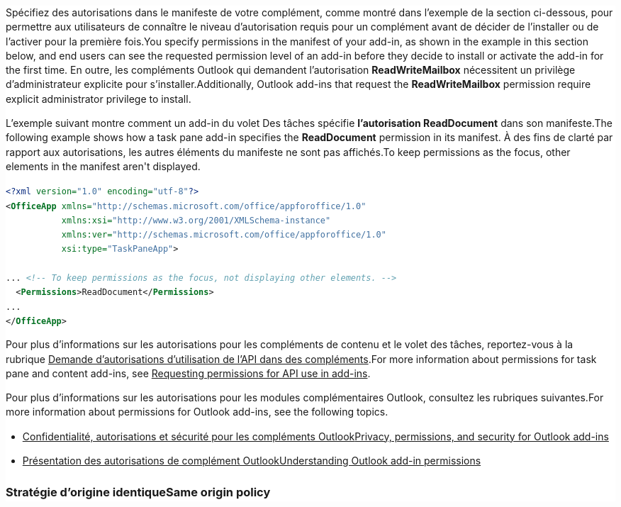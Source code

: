 <span data-ttu-id="a1615-202">Spécifiez des autorisations dans le manifeste de votre complément, comme montré dans l’exemple de la section ci-dessous, pour permettre aux utilisateurs de connaître le niveau d’autorisation requis pour un complément avant de décider de l’installer ou de l’activer pour la première fois.</span><span class="sxs-lookup"><span data-stu-id="a1615-202">You specify permissions in the manifest of your add-in, as shown in the example in this section below, and end users can see the requested permission level of an add-in before they decide to install or activate the add-in for the first time.</span></span> <span data-ttu-id="a1615-203">En outre, les compléments Outlook qui demandent l’autorisation **ReadWriteMailbox** nécessitent un privilège d’administrateur explicite pour s’installer.</span><span class="sxs-lookup"><span data-stu-id="a1615-203">Additionally, Outlook add-ins that request the **ReadWriteMailbox** permission require explicit administrator privilege to install.</span></span>

<span data-ttu-id="a1615-204">L’exemple suivant montre comment un add-in du volet Des tâches spécifie **l’autorisation ReadDocument** dans son manifeste.</span><span class="sxs-lookup"><span data-stu-id="a1615-204">The following example shows how a task pane add-in specifies the **ReadDocument** permission in its manifest.</span></span> <span data-ttu-id="a1615-205">À des fins de clarté par rapport aux autorisations, les autres éléments du manifeste ne sont pas affichés.</span><span class="sxs-lookup"><span data-stu-id="a1615-205">To keep permissions as the focus, other elements in the manifest aren't displayed.</span></span>

```xml
<?xml version="1.0" encoding="utf-8"?>
<OfficeApp xmlns="http://schemas.microsoft.com/office/appforoffice/1.0"
           xmlns:xsi="http://www.w3.org/2001/XMLSchema-instance" 
           xmlns:ver="http://schemas.microsoft.com/office/appforoffice/1.0"
           xsi:type="TaskPaneApp">

... <!-- To keep permissions as the focus, not displaying other elements. -->
  <Permissions>ReadDocument</Permissions>
...
</OfficeApp>
```

<span data-ttu-id="a1615-206">Pour plus d’informations sur les autorisations pour les compléments de contenu et le volet des tâches, reportez-vous à la rubrique [Demande d’autorisations d’utilisation de l’API dans des compléments](../develop/requesting-permissions-for-api-use-in-content-and-task-pane-add-ins.md).</span><span class="sxs-lookup"><span data-stu-id="a1615-206">For more information about permissions for task pane and content add-ins, see [Requesting permissions for API use in add-ins](../develop/requesting-permissions-for-api-use-in-content-and-task-pane-add-ins.md).</span></span>

<span data-ttu-id="a1615-207">Pour plus d’informations sur les autorisations pour les modules complémentaires Outlook, consultez les rubriques suivantes.</span><span class="sxs-lookup"><span data-stu-id="a1615-207">For more information about permissions for Outlook add-ins, see the following topics.</span></span>

- [<span data-ttu-id="a1615-208">Confidentialité, autorisations et sécurité pour les compléments Outlook</span><span class="sxs-lookup"><span data-stu-id="a1615-208">Privacy, permissions, and security for Outlook add-ins</span></span>](../outlook/privacy-and-security.md)

- [<span data-ttu-id="a1615-209">Présentation des autorisations de complément Outlook</span><span class="sxs-lookup"><span data-stu-id="a1615-209">Understanding Outlook add-in permissions</span></span>](../outlook/understanding-outlook-add-in-permissions.md)

### <a name="same-origin-policy"></a><span data-ttu-id="a1615-210">Stratégie d’origine identique</span><span class="sxs-lookup"><span data-stu-id="a1615-210">Same origin policy</span></span>
